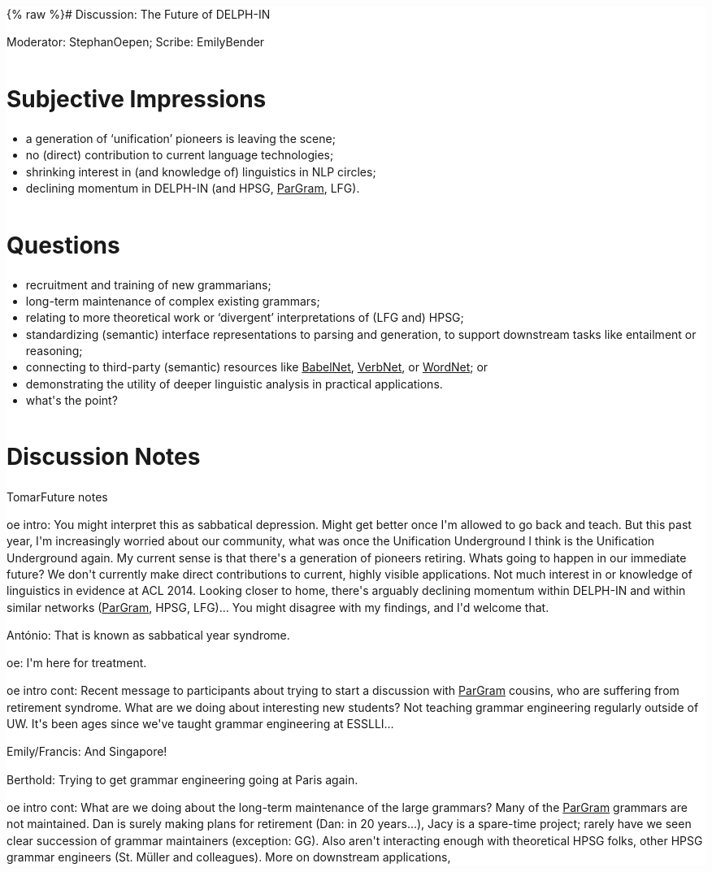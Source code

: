{% raw %}# Discussion: The Future of DELPH-IN

Moderator: StephanOepen; Scribe:
EmilyBender

# Subjective Impressions

- a generation of ‘unification’ pioneers is leaving the scene;
- no (direct) contribution to current language technologies;
- shrinking interest in (and knowledge of) linguistics in NLP circles;
- declining momentum in DELPH-IN (and HPSG, [ParGram](/ParGram), LFG).

# Questions

- recruitment and training of new grammarians;
- long-term maintenance of complex existing grammars;
- relating to more theoretical work or ‘divergent’ interpretations of
(LFG and) HPSG;
- standardizing (semantic) interface representations to parsing and
generation, to support downstream tasks like entailment or
reasoning;
- connecting to third-party (semantic) resources like
[BabelNet](/BabelNet), [VerbNet](/VerbNet), or [WordNet](/WordNet);
or
- demonstrating the utility of deeper linguistic analysis in practical
applications.
- what's the point?

# Discussion Notes

TomarFuture notes

oe intro: You might interpret this as sabbatical depression. Might get
better once I'm allowed to go back and teach. But this past year, I'm
increasingly worried about our community, what was once the Unification
Underground I think is the Unification Underground again. My current
sense is that there's a generation of pioneers retiring. Whats going to
happen in our immediate future? We don't currently make direct
contributions to current, highly visible applications. Not much interest
in or knowledge of linguistics in evidence at ACL 2014. Looking closer
to home, there's arguably declining momentum within DELPH-IN and within
similar networks ([ParGram](/ParGram), HPSG, LFG)… You might disagree
with my findings, and I'd welcome that.

António: That is known as sabbatical year syndrome.

oe: I'm here for treatment.

oe intro cont: Recent message to participants about trying to start a
discussion with [ParGram](/ParGram) cousins, who are suffering from
retirement syndrome. What are we doing about interesting new students?
Not teaching grammar engineering regularly outside of UW. It's been ages
since we've taught grammar engineering at ESSLLI…

Emily/Francis: And Singapore!

Berthold: Trying to get grammar engineering going at Paris again.

oe intro cont: What are we doing about the long-term maintenance of the
large grammars? Many of the [ParGram](/ParGram) grammars are not
maintained. Dan is surely making plans for retirement (Dan: in 20
years...), Jacy is a spare-time project; rarely have we seen clear
succession of grammar maintainers (exception: GG). Also aren't
interacting enough with theoretical HPSG folks, other HPSG grammar
engineers (St. Müller and colleagues). More on downstream applications,
